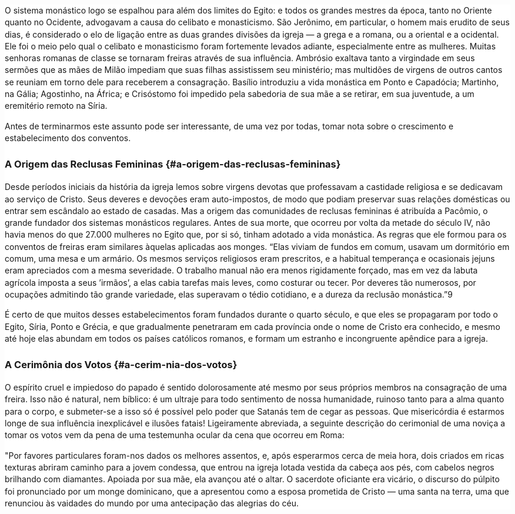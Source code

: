 O sistema monástico logo se espalhou para além dos limites do Egito: e todos os grandes mestres da época, tanto no Oriente quanto no Ocidente, advogavam a causa do celibato e monasticismo. São Jerônimo, em particular, o homem mais erudito de seus dias, é considerado o elo de ligação entre as duas grandes divisões da igreja — a grega e a romana, ou a oriental e a ocidental. Ele foi o meio pelo qual o celibato e monasticismo foram fortemente levados adiante, especialmente entre as mulheres. Muitas senhoras romanas de classe se tornaram freiras através de sua influência. Ambrósio exaltava tanto a virgindade em seus sermões que as mães de Milão impediam que suas filhas assistissem seu ministério; mas multidões de virgens de outros cantos se reuniam em torno dele para receberem a consagração. Basílio introduziu a vida monástica em Ponto e Capadócia; Martinho, na Gália; Agostinho, na África; e Crisóstomo foi impedido pela sabedoria de sua mãe a se retirar, em sua juventude, a um eremitério remoto na Síria.

Antes de terminarmos este assunto pode ser interessante, de uma vez por todas, tomar nota sobre o crescimento e estabelecimento dos conventos.

### A Origem das Reclusas Femininas {#a-origem-das-reclusas-femininas}

Desde períodos iniciais da história da igreja lemos sobre virgens devotas que professavam a castidade religiosa e se dedicavam ao serviço de Cristo. Seus deveres e devoções eram auto-impostos, de modo que podiam preservar suas relações domésticas ou entrar sem escândalo ao estado de casadas. Mas a origem das comunidades de reclusas femininas é atribuída a Pacômio, o grande fundador dos sistemas monásticos regulares. Antes de sua morte, que ocorreu por volta da metade do século IV, não havia menos do que 27.000 mulheres no Egito que, por si só, tinham adotado a vida monástica. As regras que ele formou para os conventos de freiras eram similares àquelas aplicadas aos monges. “Elas viviam de fundos em comum, usavam um dormitório em comum, uma mesa e um armário. Os mesmos serviços religiosos eram prescritos, e a habitual temperança e ocasionais jejuns eram apreciados com a mesma severidade. O trabalho manual não era menos rigidamente forçado, mas em vez da labuta agrícola imposta a seus ’irmãos’, a elas cabia tarefas mais leves, como costurar ou tecer. Por deveres tão numerosos, por ocupações admitindo tão grande variedade, elas superavam o tédio cotidiano, e a dureza da reclusão monástica.”9

É certo de que muitos desses estabelecimentos foram fundados durante o quarto século, e que eles se propagaram por todo o Egito, Síria, Ponto e Grécia, e que gradualmente penetraram em cada província onde o nome de Cristo era conhecido, e mesmo até hoje elas abundam em todos os países católicos romanos, e formam um estranho e incongruente apêndice para a igreja.

### A Cerimônia dos Votos {#a-cerim-nia-dos-votos}

O espírito cruel e impiedoso do papado é sentido dolorosamente até mesmo por seus próprios membros na consagração de uma freira. Isso não é natural, nem bíblico: é um ultraje para todo sentimento de nossa humanidade, ruinoso tanto para a alma quanto para o corpo, e submeter-se a isso só é possível pelo poder que Satanás tem de cegar as pessoas. Que misericórdia é estarmos longe de sua influência inexplicável e ilusões fatais! Ligeiramente abreviada, a seguinte descrição do cerimonial de uma noviça a tomar os votos vem da pena de uma testemunha ocular da cena que ocorreu em Roma:

&quot;Por favores particulares foram-nos dados os melhores assentos, e, após esperarmos cerca de meia hora, dois criados em ricas texturas abriram caminho para a jovem condessa, que entrou na igreja lotada vestida da cabeça aos pés, com cabelos negros brilhando com diamantes. Apoiada por sua mãe, ela avançou até o altar. O sacerdote oficiante era vicário, o discurso do púlpito foi pronunciado por um monge dominicano, que a apresentou como a esposa prometida de Cristo — uma santa na terra, uma que renunciou às vaidades do mundo por uma antecipação das alegrias do céu.
